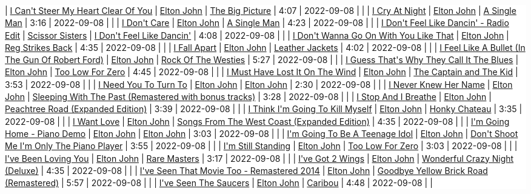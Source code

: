 | [I Can't Steer My Heart Clear Of You](https://open.spotify.com/track/6m82xAYcFLVjQ4kSpcZI2K) | [Elton John](https://open.spotify.com/artist/3PhoLpVuITZKcymswpck5b) | [The Big Picture](https://open.spotify.com/album/7ndxdHA40ZLx0jH0V6fjz9) | 4:07 | 2022-09-08 |  |
| [I Cry At Night](https://open.spotify.com/track/7MAVmdpMgE9CtQ4jIIQNfw) | [Elton John](https://open.spotify.com/artist/3PhoLpVuITZKcymswpck5b) | [A Single Man](https://open.spotify.com/album/3nCMMolz1wMdEIwlf0SbZp) | 3:16 | 2022-09-08 |  |
| [I Don't Care](https://open.spotify.com/track/08uVknixiIZGP9Lt9sobQF) | [Elton John](https://open.spotify.com/artist/3PhoLpVuITZKcymswpck5b) | [A Single Man](https://open.spotify.com/album/3nCMMolz1wMdEIwlf0SbZp) | 4:23 | 2022-09-08 |  |
| [I Don't Feel Like Dancin' \- Radio Edit](https://open.spotify.com/track/1qEHgdFqUxFebMPk8s2HLY) | [Scissor Sisters](https://open.spotify.com/artist/3Y10boYzeuFCJ4Qgp53w6o) | [I Don't Feel Like Dancin'](https://open.spotify.com/album/6LPpLYrjQYKtMfDUT1qjOz) | 4:08 | 2022-09-08 |  |
| [I Don't Wanna Go On With You Like That](https://open.spotify.com/track/2Gd10PZnMktt3Cgo9s6yi0) | [Elton John](https://open.spotify.com/artist/3PhoLpVuITZKcymswpck5b) | [Reg Strikes Back](https://open.spotify.com/album/6X5nYddBsYWFHQvhN6SGDK) | 4:35 | 2022-09-08 |  |
| [I Fall Apart](https://open.spotify.com/track/52fhpYycO8jg8ZEysm936D) | [Elton John](https://open.spotify.com/artist/3PhoLpVuITZKcymswpck5b) | [Leather Jackets](https://open.spotify.com/album/6LJWMUVW2N2vvshxq3XCS6) | 4:02 | 2022-09-08 |  |
| [I Feel Like A Bullet \(In The Gun Of Robert Ford\)](https://open.spotify.com/track/7hWSPGUmcME2DnluQiYD0d) | [Elton John](https://open.spotify.com/artist/3PhoLpVuITZKcymswpck5b) | [Rock Of The Westies](https://open.spotify.com/album/5S44NdVlcSkXL9AqJg4iJh) | 5:27 | 2022-09-08 |  |
| [I Guess That's Why They Call It The Blues](https://open.spotify.com/track/23l1kVpqMVREiwU1YAlcr4) | [Elton John](https://open.spotify.com/artist/3PhoLpVuITZKcymswpck5b) | [Too Low For Zero](https://open.spotify.com/album/0OmYuz9hwn1XoqmDaU0yJ7) | 4:45 | 2022-09-08 |  |
| [I Must Have Lost It On The Wind](https://open.spotify.com/track/3HvxAXWaHkbbAzEhJiUDz4) | [Elton John](https://open.spotify.com/artist/3PhoLpVuITZKcymswpck5b) | [The Captain and The Kid](https://open.spotify.com/album/1lqdOJ9M0EnXx9cf5moz1B) | 3:53 | 2022-09-08 |  |
| [I Need You To Turn To](https://open.spotify.com/track/7phTxbdPX8sLRehWtLPxHl) | [Elton John](https://open.spotify.com/artist/3PhoLpVuITZKcymswpck5b) | [Elton John](https://open.spotify.com/album/69P9Ro0W286yLFgYwrGVN0) | 2:30 | 2022-09-08 |  |
| [I Never Knew Her Name](https://open.spotify.com/track/5t9gKY2Y0y3M0bs8J9V2e3) | [Elton John](https://open.spotify.com/artist/3PhoLpVuITZKcymswpck5b) | [Sleeping With The Past \(Remastered with bonus tracks\)](https://open.spotify.com/album/0j12QW17dkUCCI7eOAiT1r) | 3:28 | 2022-09-08 |  |
| [I Stop And I Breathe](https://open.spotify.com/track/099IIR76QDTEIkuRISFFzE) | [Elton John](https://open.spotify.com/artist/3PhoLpVuITZKcymswpck5b) | [Peachtree Road \(Expanded Edition\)](https://open.spotify.com/album/4ZnbmpRdl8H0JW8e4ReSt7) | 3:39 | 2022-09-08 |  |
| [I Think I'm Going To Kill Myself](https://open.spotify.com/track/4q7tMaar2kUMweKu6N5bZz) | [Elton John](https://open.spotify.com/artist/3PhoLpVuITZKcymswpck5b) | [Honky Chateau](https://open.spotify.com/album/2ei2X6ghPnw7YRwQtAH075) | 3:35 | 2022-09-08 |  |
| [I Want Love](https://open.spotify.com/track/5rnMgctZxjKDNdqrVqg7Bm) | [Elton John](https://open.spotify.com/artist/3PhoLpVuITZKcymswpck5b) | [Songs From The West Coast \(Expanded Edition\)](https://open.spotify.com/album/1hBowxbDuRdbm5NouddGgq) | 4:35 | 2022-09-08 |  |
| [I'm Going Home \- Piano Demo](https://open.spotify.com/track/3JGVQbfKChxILPc1xJw9HT) | [Elton John](https://open.spotify.com/artist/3PhoLpVuITZKcymswpck5b) | [Elton John](https://open.spotify.com/album/69P9Ro0W286yLFgYwrGVN0) | 3:03 | 2022-09-08 |  |
| [I'm Going To Be A Teenage Idol](https://open.spotify.com/track/6bZ4nYreRpdPikggxXbzc6) | [Elton John](https://open.spotify.com/artist/3PhoLpVuITZKcymswpck5b) | [Don't Shoot Me I'm Only The Piano Player](https://open.spotify.com/album/1reJ8DttK5EGwdyf7y9FBR) | 3:55 | 2022-09-08 |  |
| [I'm Still Standing](https://open.spotify.com/track/1jDJFeK9x3OZboIAHsY9k2) | [Elton John](https://open.spotify.com/artist/3PhoLpVuITZKcymswpck5b) | [Too Low For Zero](https://open.spotify.com/album/0OmYuz9hwn1XoqmDaU0yJ7) | 3:03 | 2022-09-08 |  |
| [I've Been Loving You](https://open.spotify.com/track/7pXAV1MkJRTpYlNtBh8SDe) | [Elton John](https://open.spotify.com/artist/3PhoLpVuITZKcymswpck5b) | [Rare Masters](https://open.spotify.com/album/2ozX7odhzuW1PN1v8dpsxQ) | 3:17 | 2022-09-08 |  |
| [I've Got 2 Wings](https://open.spotify.com/track/4FWVE1N9ikA1dTcUwT9T8q) | [Elton John](https://open.spotify.com/artist/3PhoLpVuITZKcymswpck5b) | [Wonderful Crazy Night \(Deluxe\)](https://open.spotify.com/album/2n7B7svtcYIrYJFtYREauV) | 4:35 | 2022-09-08 |  |
| [I've Seen That Movie Too \- Remastered 2014](https://open.spotify.com/track/3kiUD1IZ5icXuyKI1Rwh8j) | [Elton John](https://open.spotify.com/artist/3PhoLpVuITZKcymswpck5b) | [Goodbye Yellow Brick Road \(Remastered\)](https://open.spotify.com/album/5WupqgR68HfuHt3BMJtgun) | 5:57 | 2022-09-08 |  |
| [I've Seen The Saucers](https://open.spotify.com/track/15FemTRww0eSTvhcAH2Lu3) | [Elton John](https://open.spotify.com/artist/3PhoLpVuITZKcymswpck5b) | [Caribou](https://open.spotify.com/album/2R5dzEQT6MDsnwiZSpWgqC) | 4:48 | 2022-09-08 |  |